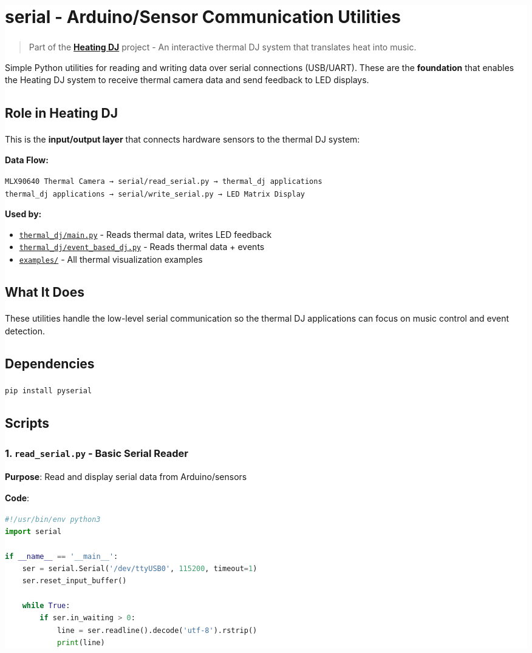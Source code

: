 # serial - Arduino/Sensor Communication Utilities

> Part of the **[Heating DJ](../README.md)** project - An interactive thermal DJ system that translates heat into music.

Simple Python utilities for reading and writing data over serial connections (USB/UART). These are the **foundation** that enables the Heating DJ system to receive thermal camera data and send feedback to LED displays.

## Role in Heating DJ

This is the **input/output layer** that connects hardware sensors to the thermal DJ system:

**Data Flow:**
```
MLX90640 Thermal Camera → serial/read_serial.py → thermal_dj applications
thermal_dj applications → serial/write_serial.py → LED Matrix Display
```

**Used by:**
- [`thermal_dj/main.py`](../thermal_dj/main.py) - Reads thermal data, writes LED feedback
- [`thermal_dj/event_based_dj.py`](../thermal_dj/event_based_dj.py) - Reads thermal data + events
- [`examples/`](../examples/) - All thermal visualization examples

## What It Does

These utilities handle the low-level serial communication so the thermal DJ applications can focus on music control and event detection.

## Dependencies

```bash
pip install pyserial
```

## Scripts

### 1. `read_serial.py` - Basic Serial Reader

**Purpose**: Read and display serial data from Arduino/sensors

**Code**:
```python
#!/usr/bin/env python3
import serial

if __name__ == '__main__':
    ser = serial.Serial('/dev/ttyUSB0', 115200, timeout=1)
    ser.reset_input_buffer()

    while True:
        if ser.in_waiting > 0:
            line = ser.readline().decode('utf-8').rstrip()
            print(line)
```

